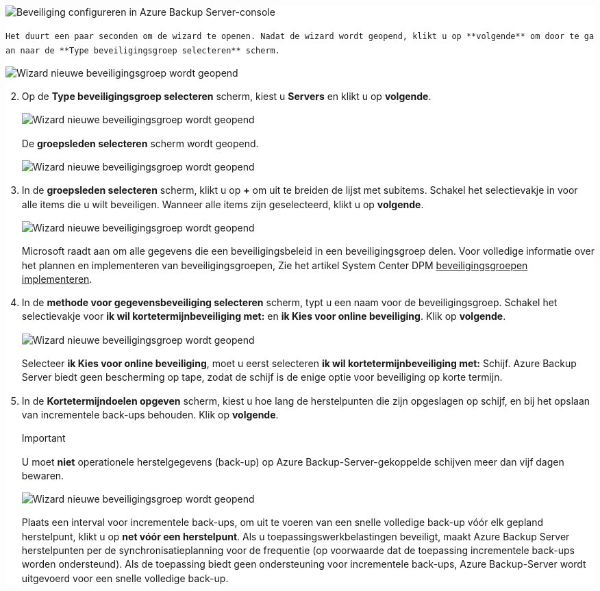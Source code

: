    ![Beveiliging configureren in Azure Backup Server-console](./media/backup-mabs-files-applications-azure-stack/1-mabs-menu-create-protection-group.png)

    Het duurt een paar seconden om de wizard te openen. Nadat de wizard wordt geopend, klikt u op **volgende** om door te gaan naar de **Type beveiligingsgroep selecteren** scherm.

   ![Wizard nieuwe beveiligingsgroep wordt geopend](./media/backup-mabs-files-applications-azure-stack/2-create-new-protection-group-wiz.png)

2. Op de **Type beveiligingsgroep selecteren** scherm, kiest u **Servers** en klikt u op **volgende**.

    ![Wizard nieuwe beveiligingsgroep wordt geopend](./media/backup-mabs-files-applications-azure-stack/3-select-protection-group-type.png)

    De **groepsleden selecteren** scherm wordt geopend. 

    ![Wizard nieuwe beveiligingsgroep wordt geopend](./media/backup-mabs-files-applications-azure-stack/4-opening-screen-choose-servers.png)

3. In de **groepsleden selecteren** scherm, klikt u op **+** om uit te breiden de lijst met subitems. Schakel het selectievakje in voor alle items die u wilt beveiligen. Wanneer alle items zijn geselecteerd, klikt u op **volgende**.

    ![Wizard nieuwe beveiligingsgroep wordt geopend](./media/backup-mabs-files-applications-azure-stack/5-select-group-members.png)

    Microsoft raadt aan om alle gegevens die een beveiligingsbeleid in een beveiligingsgroep delen. Voor volledige informatie over het plannen en implementeren van beveiligingsgroepen, Zie het artikel System Center DPM [beveiligingsgroepen implementeren](https://docs.microsoft.com/system-center/dpm/create-dpm-protection-groups?view=sc-dpm-1801).

4. In de **methode voor gegevensbeveiliging selecteren** scherm, typt u een naam voor de beveiligingsgroep. Schakel het selectievakje voor **ik wil kortetermijnbeveiliging met:** en **ik Kies voor online beveiliging**. Klik op **volgende**.

    ![Wizard nieuwe beveiligingsgroep wordt geopend](./media/backup-mabs-files-applications-azure-stack/6-select-data-protection-method.png)

    Selecteer **ik Kies voor online beveiliging**, moet u eerst selecteren **ik wil kortetermijnbeveiliging met:** Schijf. Azure Backup Server biedt geen bescherming op tape, zodat de schijf is de enige optie voor beveiliging op korte termijn.

5. In de **Kortetermijndoelen opgeven** scherm, kiest u hoe lang de herstelpunten die zijn opgeslagen op schijf, en bij het opslaan van incrementele back-ups behouden. Klik op **volgende**.

    > [!IMPORTANT]
    > U moet **niet** operationele herstelgegevens (back-up) op Azure Backup-Server-gekoppelde schijven meer dan vijf dagen bewaren.
    >

    ![Wizard nieuwe beveiligingsgroep wordt geopend](./media/backup-mabs-files-applications-azure-stack/7-select-short-term-goals.png) 

    Plaats een interval voor incrementele back-ups, om uit te voeren van een snelle volledige back-up vóór elk gepland herstelpunt, klikt u op **net vóór een herstelpunt**. Als u toepassingswerkbelastingen beveiligt, maakt Azure Backup Server herstelpunten per de synchronisatieplanning voor de frequentie (op voorwaarde dat de toepassing incrementele back-ups worden ondersteund). Als de toepassing biedt geen ondersteuning voor incrementele back-ups, Azure Backup-Server wordt uitgevoerd voor een snelle volledige back-up.

